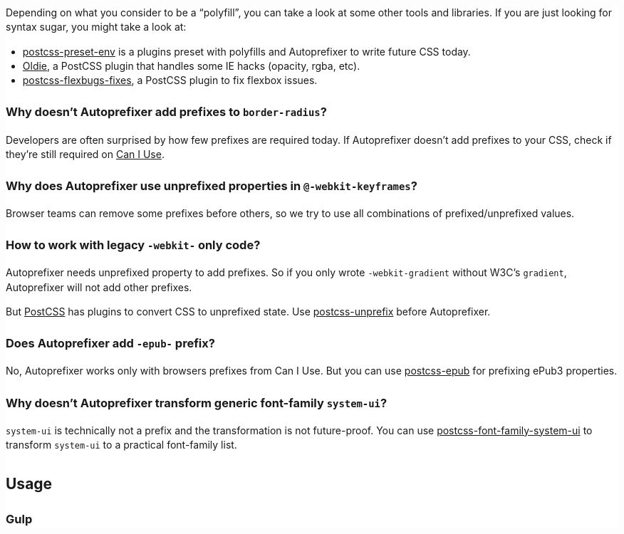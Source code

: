 Depending on what you consider to be a “polyfill”, you can take a look at some
other tools and libraries. If you are just looking for syntax sugar,
you might take a look at:

- [postcss-preset-env] is a plugins preset with polyfills and Autoprefixer
  to write future CSS today.
- [Oldie], a PostCSS plugin that handles some IE hacks (opacity, rgba, etc).
- [postcss-flexbugs-fixes], a PostCSS plugin to fix flexbox issues.

[postcss-flexbugs-fixes]: https://github.com/luisrudge/postcss-flexbugs-fixes
[postcss-preset-env]:     https://github.com/jonathantneal/postcss-preset-env
[Oldie]:                  https://github.com/jonathantneal/oldie


### Why doesn’t Autoprefixer add prefixes to `border-radius`?

Developers are often surprised by how few prefixes are required today.
If Autoprefixer doesn’t add prefixes to your CSS, check if they’re still
required on [Can I Use].

[Can I Use]: https://caniuse.com/


### Why does Autoprefixer use unprefixed properties in `@-webkit-keyframes`?

Browser teams can remove some prefixes before others, so we try to use all
combinations of prefixed/unprefixed values.


### How to work with legacy `-webkit-` only code?

Autoprefixer needs unprefixed property to add prefixes. So if you only
wrote `-webkit-gradient` without W3C’s `gradient`,
Autoprefixer will not add other prefixes.

But [PostCSS] has plugins to convert CSS to unprefixed state.
Use [postcss-unprefix] before Autoprefixer.

[postcss-unprefix]: https://github.com/gucong3000/postcss-unprefix


### Does Autoprefixer add `-epub-` prefix?

No, Autoprefixer works only with browsers prefixes from Can I Use.
But you can use [postcss-epub]
for prefixing ePub3 properties.

[postcss-epub]: https://github.com/Rycochet/postcss-epub


### Why doesn’t Autoprefixer transform generic font-family `system-ui`?

`system-ui` is technically not a prefix and the transformation is not
future-proof. You can use [postcss-font-family-system-ui] to transform
`system-ui` to a practical font-family list.

[postcss-font-family-system-ui]: https://github.com/JLHwung/postcss-font-family-system-ui


## Usage

### Gulp


[interactive demo]: https://autoprefixer.github.io/
[@autoprefixer]:    https://twitter.com/autoprefixer
[recommended]:      https://developers.google.com/web/tools/setup/setup-buildtools#dont_trip_up_with_vendor_prefixes
[Can I Use]:        https://caniuse.com/
[cult-img]:         http://cultofmartians.com/assets/badges/badge.svg
[PostCSS]:          https://github.com/postcss/postcss
[cult]:             http://cultofmartians.com/tasks/autoprefixer-grid.html
[Browserslist docs]: https://github.com/ai/browserslist#queries
[babel-preset-env]:  https://github.com/babel/babel/tree/master/packages/babel-preset-env
[Best Practices]:    https://github.com/browserslist/browserslist#best-practices
[Browserslist]:      https://github.com/ai/browserslist
[Stylelint]:         https://stylelint.io/
[The guide about Grids in IE and Autoprefixer]: https://css-tricks.com/css-grid-in-ie-css-grid-and-the-new-autoprefixer/
[`postcss-gap-properties`]:                     https://github.com/jonathantneal/postcss-gap-properties
[`postcss-grid-kiss`]:                          https://github.com/sylvainpolletvillard/postcss-grid-kiss
[browserslist config file]: https://github.com/ai/browserslist#config-file
[gulp-postcss]:          https://github.com/postcss/gulp-postcss
[other PostCSS plugins]: https://github.com/postcss/postcss#plugins
[other PostCSS plugins]: https://github.com/postcss/postcss#plugins
[postcss-loader]:        https://github.com/postcss/postcss-loader
[webpack]:               http://webpack.github.io/
[`astroturf`]: https://github.com/4Catalyzer/astroturf
[postcss-cli]: https://github.com/postcss/postcss-cli
[neutrino-middleware-postcss]: https://www.npmjs.com/package/neutrino-middleware-postcss
[middleman-autoprefixer]:      https://github.com/middleman/middleman-autoprefixer
[autoprefixer-rails]:          https://github.com/ai/autoprefixer-rails
[broccoli-postcss]:            https://github.com/jeffjewiss/broccoli-postcss
[postcss-brunch]:              https://github.com/iamvdo/postcss-brunch
[grunt-postcss]:               https://github.com/nDmitry/grunt-postcss
[less-plugin-autoprefix]: https://github.com/less/less-plugin-autoprefix
[autoprefixer-stylus]:    https://github.com/jenius/autoprefixer-stylus
[autoprefixer-rails#compass]:     https://github.com/ai/autoprefixer-rails#compass
[html-autoprefixer]: https://github.com/RebelMail/html-autoprefixer
[standalone build]:  https://raw.github.com/ai/autoprefixer-rails/master/vendor/autoprefixer.js
[PostCSS]:           https://github.com/postcss/postcss
[Gulp]:  https://gulpjs.com/
[PostCSS warning API]: https://github.com/postcss/postcss/blob/master/docs/api.md#warning-class
[issue on GitHub]: https://github.com/postcss/autoprefixer/issues
[usage statistics]: https://github.com/ai/browserslist#custom-usage-data
[PostCSS API]:      http://api.postcss.org